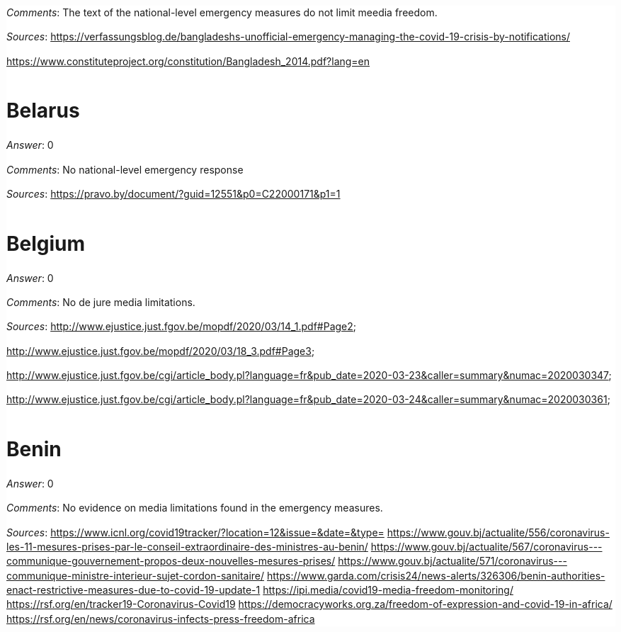 *Comments*:
 The text of the national-level emergency measures do not limit meedia freedom. 

*Sources*:
 https://verfassungsblog.de/bangladeshs-unofficial-emergency-managing-the-covid-19-crisis-by-notifications/


https://www.constituteproject.org/constitution/Bangladesh_2014.pdf?lang=en



# Belarus 
*Answer*: 0 

*Comments*:
 No national-level emergency response 

*Sources*:
 https://pravo.by/document/?guid=12551&p0=C22000171&p1=1



# Belgium 
*Answer*: 0 

*Comments*:
 No de jure media limitations. 

*Sources*:
 http://www.ejustice.just.fgov.be/mopdf/2020/03/14_1.pdf#Page2;

http://www.ejustice.just.fgov.be/mopdf/2020/03/18_3.pdf#Page3;

http://www.ejustice.just.fgov.be/cgi/article_body.pl?language=fr&pub_date=2020-03-23&caller=summary&numac=2020030347;

http://www.ejustice.just.fgov.be/cgi/article_body.pl?language=fr&pub_date=2020-03-24&caller=summary&numac=2020030361;



# Benin 
*Answer*: 0 

*Comments*:
 No evidence on media limitations found in the emergency measures. 

*Sources*:
 https://www.icnl.org/covid19tracker/?location=12&issue=&date=&type=
https://www.gouv.bj/actualite/556/coronavirus-les-11-mesures-prises-par-le-conseil-extraordinaire-des-ministres-au-benin/
https://www.gouv.bj/actualite/567/coronavirus---communique-gouvernement-propos-deux-nouvelles-mesures-prises/
https://www.gouv.bj/actualite/571/coronavirus---communique-ministre-interieur-sujet-cordon-sanitaire/
https://www.garda.com/crisis24/news-alerts/326306/benin-authorities-enact-restrictive-measures-due-to-covid-19-update-1
https://ipi.media/covid19-media-freedom-monitoring/
https://rsf.org/en/tracker19-Coronavirus-Covid19
https://democracyworks.org.za/freedom-of-expression-and-covid-19-in-africa/
https://rsf.org/en/news/coronavirus-infects-press-freedom-africa
